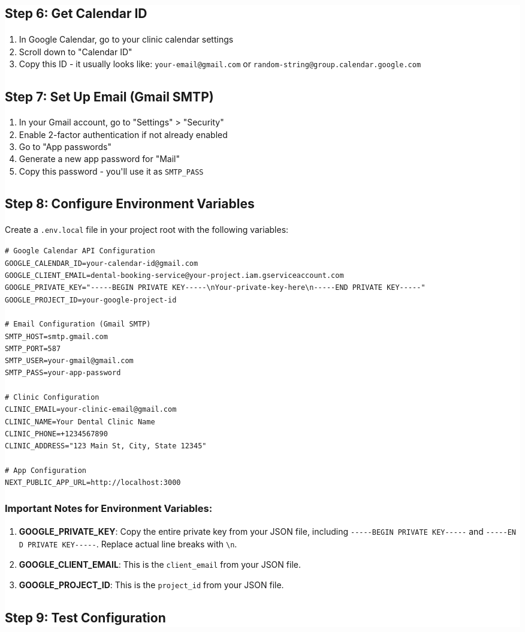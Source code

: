 ## Step 6: Get Calendar ID

1. In Google Calendar, go to your clinic calendar settings
2. Scroll down to "Calendar ID"
3. Copy this ID - it usually looks like: `your-email@gmail.com` or `random-string@group.calendar.google.com`

## Step 7: Set Up Email (Gmail SMTP)

1. In your Gmail account, go to "Settings" > "Security"
2. Enable 2-factor authentication if not already enabled
3. Go to "App passwords"
4. Generate a new app password for "Mail"
5. Copy this password - you'll use it as `SMTP_PASS`

## Step 8: Configure Environment Variables

Create a `.env.local` file in your project root with the following variables:

```env
# Google Calendar API Configuration
GOOGLE_CALENDAR_ID=your-calendar-id@gmail.com
GOOGLE_CLIENT_EMAIL=dental-booking-service@your-project.iam.gserviceaccount.com
GOOGLE_PRIVATE_KEY="-----BEGIN PRIVATE KEY-----\nYour-private-key-here\n-----END PRIVATE KEY-----"
GOOGLE_PROJECT_ID=your-google-project-id

# Email Configuration (Gmail SMTP)
SMTP_HOST=smtp.gmail.com
SMTP_PORT=587
SMTP_USER=your-gmail@gmail.com
SMTP_PASS=your-app-password

# Clinic Configuration
CLINIC_EMAIL=your-clinic-email@gmail.com
CLINIC_NAME=Your Dental Clinic Name
CLINIC_PHONE=+1234567890
CLINIC_ADDRESS="123 Main St, City, State 12345"

# App Configuration
NEXT_PUBLIC_APP_URL=http://localhost:3000
```

### Important Notes for Environment Variables:

1. **GOOGLE_PRIVATE_KEY**: Copy the entire private key from your JSON file, including `-----BEGIN PRIVATE KEY-----` and `-----END PRIVATE KEY-----`. Replace actual line breaks with `\n`.

2. **GOOGLE_CLIENT_EMAIL**: This is the `client_email` from your JSON file.

3. **GOOGLE_PROJECT_ID**: This is the `project_id` from your JSON file.

## Step 9: Test Configuration
